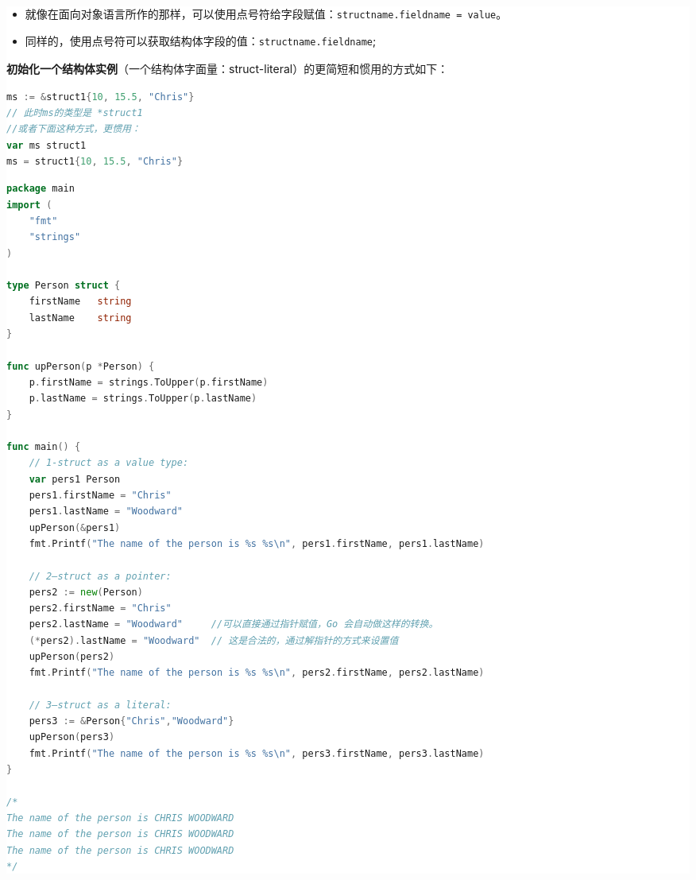 - 就像在面向对象语言所作的那样，可以使用点号符给字段赋值：`structname.fieldname = value`。


- 同样的，使用点号符可以获取结构体字段的值：`structname.fieldname`;


**初始化一个结构体实例**（一个结构体字面量：struct-literal）的更简短和惯用的方式如下：

```go
ms := &struct1{10, 15.5, "Chris"}
// 此时ms的类型是 *struct1
//或者下面这种方式，更惯用：
var ms struct1
ms = struct1{10, 15.5, "Chris"}
```

```go
package main
import (
    "fmt"
    "strings"
)

type Person struct {
    firstName   string
    lastName    string
}

func upPerson(p *Person) {
    p.firstName = strings.ToUpper(p.firstName)
    p.lastName = strings.ToUpper(p.lastName)
}

func main() {
    // 1-struct as a value type:
    var pers1 Person
    pers1.firstName = "Chris"
    pers1.lastName = "Woodward"
    upPerson(&pers1)
    fmt.Printf("The name of the person is %s %s\n", pers1.firstName, pers1.lastName)

    // 2—struct as a pointer:
    pers2 := new(Person)
    pers2.firstName = "Chris"
    pers2.lastName = "Woodward"		//可以直接通过指针赋值，Go 会自动做这样的转换。
    (*pers2).lastName = "Woodward"  // 这是合法的，通过解指针的方式来设置值
    upPerson(pers2)
    fmt.Printf("The name of the person is %s %s\n", pers2.firstName, pers2.lastName)

    // 3—struct as a literal:
    pers3 := &Person{"Chris","Woodward"}
    upPerson(pers3)
    fmt.Printf("The name of the person is %s %s\n", pers3.firstName, pers3.lastName)
}

/*
The name of the person is CHRIS WOODWARD
The name of the person is CHRIS WOODWARD
The name of the person is CHRIS WOODWARD
*/
```
